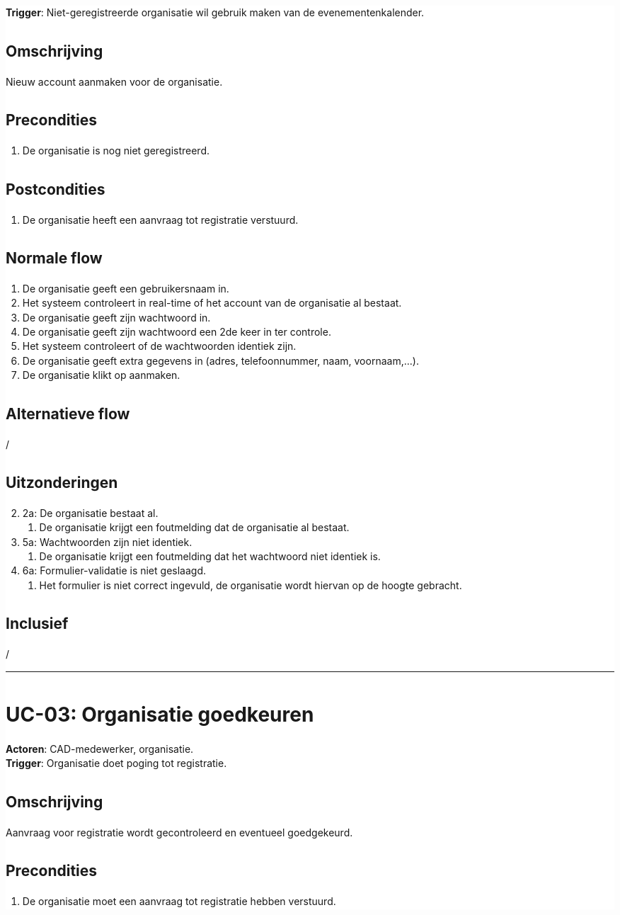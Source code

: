 **Trigger**: Niet-geregistreerde organisatie wil gebruik maken van de evenementenkalender.

## Omschrijving
Nieuw account aanmaken voor de organisatie.

## Precondities
1. De organisatie is nog niet geregistreerd.

## Postcondities
1. De organisatie heeft een aanvraag tot registratie verstuurd.

## Normale flow
1.	De organisatie geeft een gebruikersnaam in.
2.	Het systeem controleert in real-time of het account van de organisatie al bestaat.
3.	De organisatie geeft zijn wachtwoord in.
4.	De organisatie geeft zijn wachtwoord een 2de keer in ter controle.
5.	Het systeem controleert of de wachtwoorden identiek zijn.
6.	De organisatie geeft extra gegevens in (adres, telefoonnummer, naam, voornaam,...).
7.	De organisatie klikt op aanmaken.


## Alternatieve flow
/

## Uitzonderingen
2.	2a: De organisatie bestaat al.
	1.	De organisatie krijgt een foutmelding dat de organisatie al bestaat.
5. 5a: Wachtwoorden zijn niet identiek.
	1.	De organisatie krijgt een foutmelding dat het wachtwoord niet identiek is.
6. 6a: Formulier-validatie is niet geslaagd.
	1.	Het formulier is niet correct ingevuld, de organisatie wordt hiervan op de hoogte gebracht. 

## Inclusief
/


---


# UC-03: Organisatie goedkeuren
**Actoren**: CAD-medewerker, organisatie.  
**Trigger**: Organisatie doet poging tot registratie.

## Omschrijving
Aanvraag voor registratie wordt gecontroleerd en eventueel goedgekeurd.

## Precondities
1. De organisatie moet een aanvraag tot registratie hebben verstuurd.

